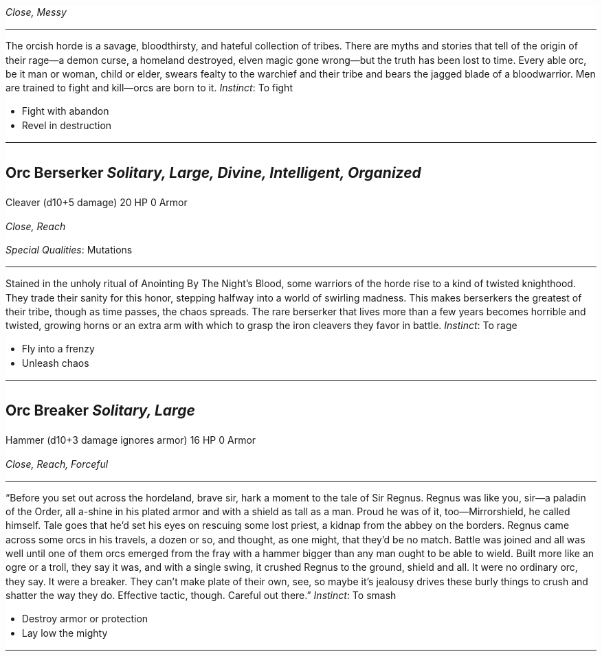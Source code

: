 *Close, Messy*

---
The orcish horde is a savage, bloodthirsty, and hateful collection of tribes. There are myths and stories that tell of the origin of their rage—a demon curse, a homeland destroyed, elven magic gone wrong—but the truth has been lost to time. Every able orc, be it man or woman, child or elder, swears fealty to the warchief and their tribe and bears the jagged blade of a bloodwarrior. Men are trained to fight and kill—orcs are born to it. *Instinct*: To fight

- Fight with abandon
- Revel in destruction

---
## Orc Berserker *Solitary, Large, Divine, Intelligent, Organized*

Cleaver (d10+5 damage) 20 HP 0 Armor

*Close, Reach*

*Special Qualities*: Mutations

---
Stained in the unholy ritual of Anointing By The Night’s Blood, some warriors of the horde rise to a kind of twisted knighthood. They trade their sanity for this honor, stepping halfway into a world of swirling madness. This makes berserkers the greatest of their tribe, though as time passes, the chaos spreads. The rare berserker that lives more than a few years becomes horrible and twisted, growing horns or an extra arm with which to grasp the iron cleavers they favor in battle. *Instinct*: To rage

- Fly into a frenzy
- Unleash chaos

---
## Orc Breaker *Solitary, Large*

Hammer (d10+3 damage ignores armor) 16 HP 0 Armor

*Close, Reach, Forceful*

---
“Before you set out across the hordeland, brave sir, hark a moment to the tale of Sir Regnus. Regnus was like you, sir—a paladin of the Order, all a-shine in his plated armor and with a shield as tall as a man. Proud he was of it, too—Mirrorshield, he called himself. Tale goes that he’d set his eyes on rescuing some lost priest, a kidnap from the abbey on the borders. Regnus came across some orcs in his travels, a dozen or so, and thought, as one might, that they’d be no match. Battle was joined and all was well until one of them orcs emerged from the fray with a hammer bigger than any man ought to be able to wield. Built more like an ogre or a troll, they say it was, and with a single swing, it crushed Regnus to the ground, shield and all. It were no ordinary orc, they say. It were a breaker. They can’t make plate of their own, see, so maybe it’s jealousy drives these burly things to crush and shatter the way they do. Effective tactic, though. Careful out there.” *Instinct*: To smash

- Destroy armor or protection
- Lay low the mighty

---